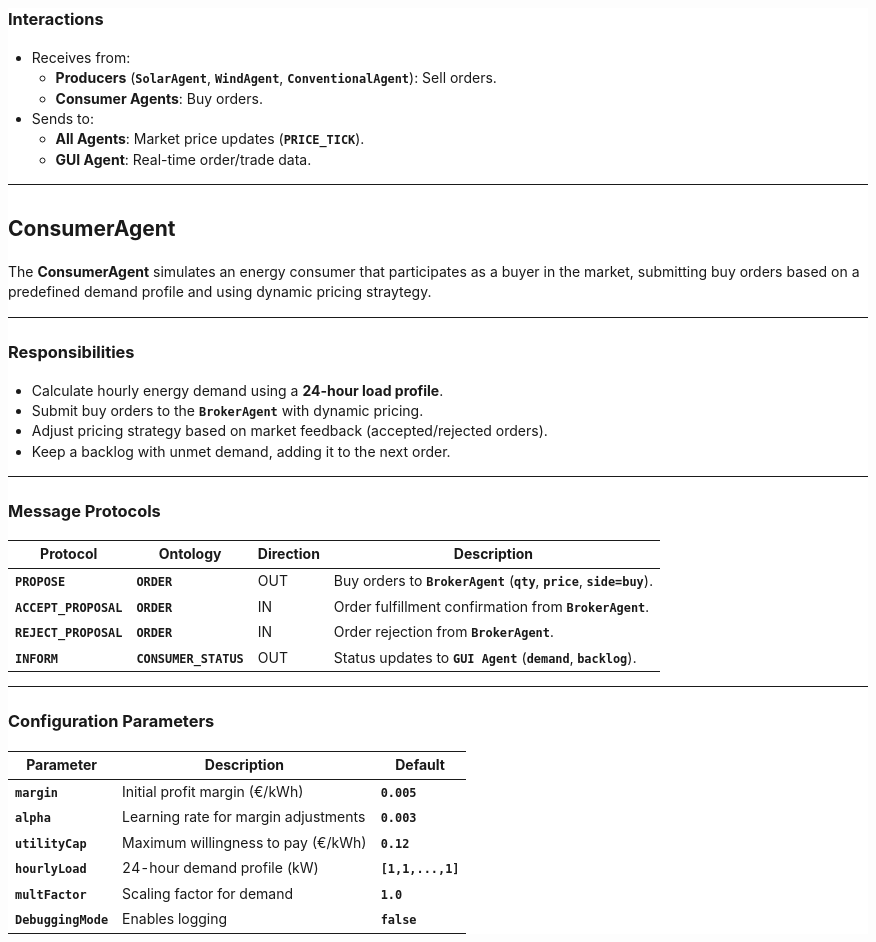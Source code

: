 
### **Interactions**

- Receives from:
    - **Producers** (**`SolarAgent`**, **`WindAgent`**, **`ConventionalAgent`**): Sell orders.
    - **Consumer Agents**: Buy orders.
- Sends to:
    - **All Agents**: Market price updates (**`PRICE_TICK`**).
    - **GUI Agent**: Real-time order/trade data.

---

## ConsumerAgent

The **ConsumerAgent** simulates an energy consumer that participates as a buyer in the market, submitting buy orders based on a predefined demand profile and using dynamic pricing straytegy.

---

### **Responsibilities**

- Calculate hourly energy demand using a **24-hour load profile**.
- Submit buy orders to the **`BrokerAgent`** with dynamic pricing.
- Adjust pricing strategy based on market feedback (accepted/rejected orders).
- Keep a backlog with unmet demand, adding it to the next order.

---

### **Message Protocols**

| **Protocol** | **Ontology** | **Direction** | **Description** |
| --- | --- | --- | --- |
| **`PROPOSE`** | **`ORDER`** | OUT | Buy orders to **`BrokerAgent`** (**`qty`**, **`price`**, **`side=buy`**). |
| **`ACCEPT_PROPOSAL`** | **`ORDER`** | IN | Order fulfillment confirmation from **`BrokerAgent`**. |
| **`REJECT_PROPOSAL`** | **`ORDER`** | IN | Order rejection from **`BrokerAgent`**. |
| **`INFORM`** | **`CONSUMER_STATUS`** | OUT | Status updates to **`GUI Agent`** (**`demand`**, **`backlog`**). |

---

### **Configuration Parameters**

| **Parameter** | **Description** | **Default** |
| --- | --- | --- |
| **`margin`** | Initial profit margin (€/kWh) | **`0.005`** |
| **`alpha`** | Learning rate for margin adjustments | **`0.003`** |
| **`utilityCap`** | Maximum willingness to pay (€/kWh) | **`0.12`** |
| **`hourlyLoad`** | 24-hour demand profile (kW) | **`[1,1,...,1]`** |
| **`multFactor`** | Scaling factor for demand | **`1.0`** |
| **`DebuggingMode`** | Enables logging | **`false`** |
